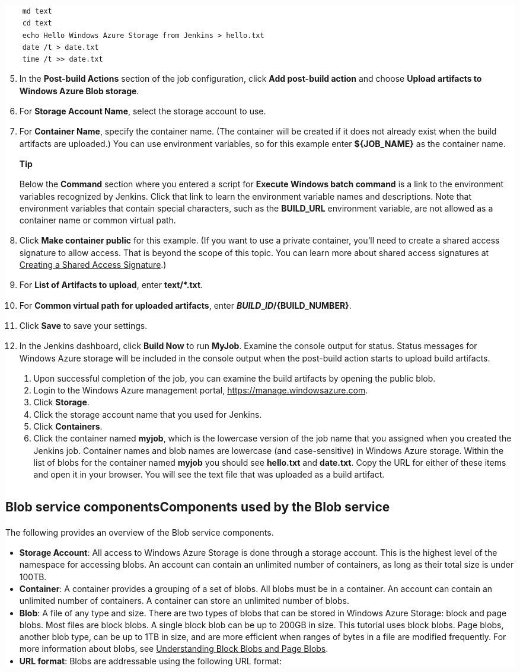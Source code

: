         md text
        cd text
        echo Hello Windows Azure Storage from Jenkins > hello.txt
        date /t > date.txt
        time /t >> date.txt
 
5. In the **Post-build Actions** section of the job configuration, click **Add post-build action** and choose **Upload artifacts to Windows Azure Blob storage**.
6. For **Storage Account Name**, select the storage account to use.
7. For **Container Name**, specify the container name. (The container will be created if it does not already exist when the build artifacts are uploaded.) You can use environment variables, so for this example enter **${JOB_NAME}** as the container name.

    **Tip**
    
    Below the **Command** section where you entered a script for **Execute Windows batch command** is a link to the environment variables recognized by Jenkins. Click that link to learn the environment variable names and descriptions. Note that environment variables that contain special characters, such as the **BUILD_URL** environment variable, are not allowed as a container name or common virtual path.

8. Click **Make container public** for this example. (If you want to use a private container, you’ll need to create a shared access signature to allow access. That is beyond the scope of this topic. You can learn more about shared access signatures at [Creating a Shared Access Signature](http://go.microsoft.com/fwlink/?LinkId=279889).)
9. For **List of Artifacts to upload**, enter **text/*.txt**.
10. For **Common virtual path for uploaded artifacts**, enter **${BUILD\_ID}/${BUILD\_NUMBER}**.
11. Click **Save** to save your settings.
12. In the Jenkins dashboard, click **Build Now** to run **MyJob**. Examine the console output for status. Status messages for Windows Azure storage will be included in the console output when the post-build action starts to upload build artifacts.
    1. Upon successful completion of the job, you can examine the build artifacts by opening the public blob.
    2. Login to the Windows Azure management portal, <https://manage.windowsazure.com>.
    3. Click **Storage**.
    4. Click the storage account name that you used for Jenkins.
    5. Click **Containers**.
    6. Click the container named **myjob**, which is the lowercase version of the job name that you assigned when you created the Jenkins job. Container names and blob names are lowercase (and case-sensitive) in Windows Azure storage. Within the list of blobs for the container named **myjob** you should see **hello.txt** and **date.txt**. Copy the URL for either of these items and open it in your browser. You will see the text file that was uploaded as a build artifact.

<h2><a name=""></a><span class="short header">Blob service components</span>Components used by the Blob service</h2>

The following provides an overview of the Blob service components.

- **Storage Account**: All access to Windows Azure Storage is done through a storage account. This is the highest level of the namespace for accessing blobs. An account can contain an unlimited number of containers, as long as their total size is under 100TB.
- **Container**: A container provides a grouping of a set of blobs. All blobs must be in a container. An account can contain an unlimited number of containers. A container can store an unlimited number of blobs.
- **Blob**: A file of any type and size. There are two types of blobs that can be stored in Windows Azure Storage: block and page blobs. Most files are block blobs. A single block blob can be up to 200GB in size. This tutorial uses block blobs. Page blobs, another blob type, can be up to 1TB in size, and are more efficient when ranges of bytes in a file are modified frequently. For more information about blobs, see [Understanding Block Blobs and Page Blobs](http://msdn.microsoft.com/en-us/library/windowsazure/ee691964.aspx).
- **URL format**: Blobs are addressable using the following URL format:
